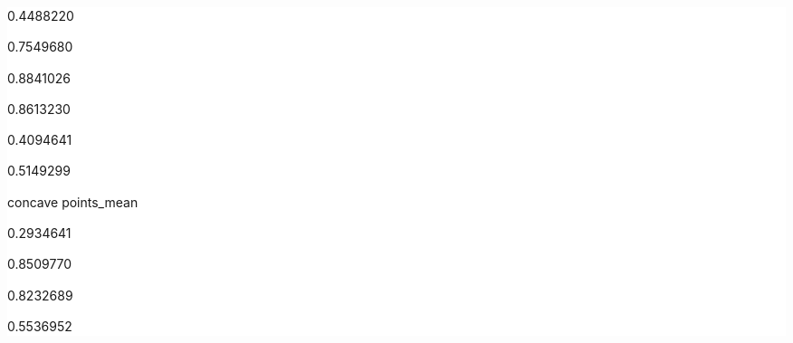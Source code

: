 0.4488220

</td>

<td style="text-align:right;">

0.7549680

</td>

<td style="text-align:right;">

0.8841026

</td>

<td style="text-align:right;">

0.8613230

</td>

<td style="text-align:right;">

0.4094641

</td>

<td style="text-align:right;">

0.5149299

</td>

</tr>

<tr>

<td style="text-align:left;">

concave points\_mean

</td>

<td style="text-align:right;">

0.2934641

</td>

<td style="text-align:right;">

0.8509770

</td>

<td style="text-align:right;">

0.8232689

</td>

<td style="text-align:right;">

0.5536952
